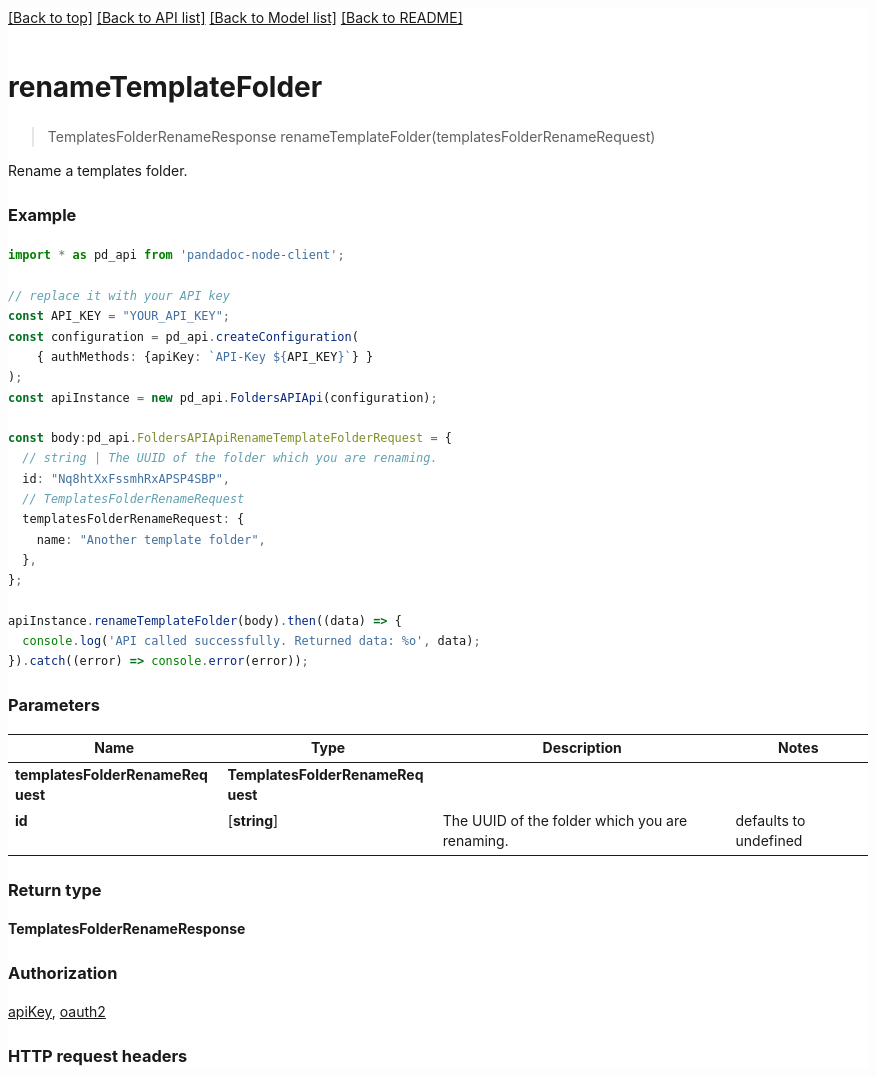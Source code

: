 [[Back to top]](#) [[Back to API list]](README.md#documentation-for-api-endpoints) [[Back to Model list]](README.md#documentation-for-models) [[Back to README]](README.md)

# **renameTemplateFolder**
> TemplatesFolderRenameResponse renameTemplateFolder(templatesFolderRenameRequest)

Rename a templates folder.

### Example


```typescript
import * as pd_api from 'pandadoc-node-client';

// replace it with your API key
const API_KEY = "YOUR_API_KEY";
const configuration = pd_api.createConfiguration(
    { authMethods: {apiKey: `API-Key ${API_KEY}`} }
);
const apiInstance = new pd_api.FoldersAPIApi(configuration);

const body:pd_api.FoldersAPIApiRenameTemplateFolderRequest = {
  // string | The UUID of the folder which you are renaming.
  id: "Nq8htXxFssmhRxAPSP4SBP",
  // TemplatesFolderRenameRequest
  templatesFolderRenameRequest: {
    name: "Another template folder",
  },
};

apiInstance.renameTemplateFolder(body).then((data) => {
  console.log('API called successfully. Returned data: %o', data);
}).catch((error) => console.error(error));
```


### Parameters

Name | Type | Description  | Notes
------------- | ------------- | ------------- | -------------
 **templatesFolderRenameRequest** | **TemplatesFolderRenameRequest**|  |
 **id** | [**string**] | The UUID of the folder which you are renaming. | defaults to undefined


### Return type

**TemplatesFolderRenameResponse**

### Authorization

[apiKey](../README.md#apiKey), [oauth2](../README.md#oauth2)

### HTTP request headers
